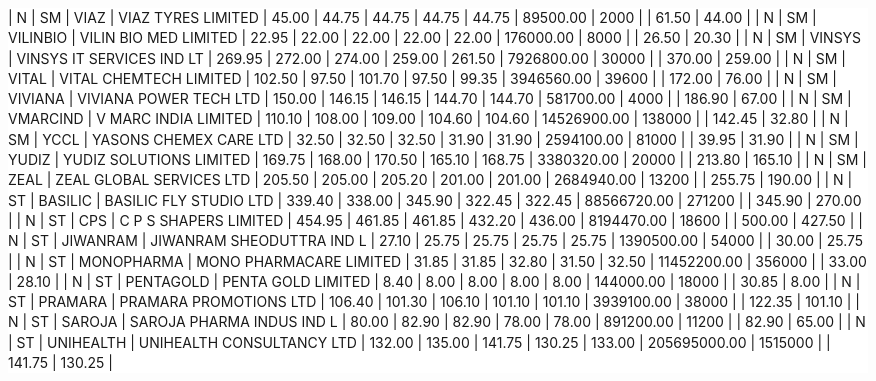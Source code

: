 | N | SM | VIAZ | VIAZ TYRES LIMITED | 45.00 | 44.75 | 44.75 | 44.75 | 44.75 | 89500.00 | 2000 |  | 61.50 | 44.00 |
| N | SM | VILINBIO | VILIN BIO MED LIMITED | 22.95 | 22.00 | 22.00 | 22.00 | 22.00 | 176000.00 | 8000 |  | 26.50 | 20.30 |
| N | SM | VINSYS | VINSYS IT SERVICES IND LT | 269.95 | 272.00 | 274.00 | 259.00 | 261.50 | 7926800.00 | 30000 |  | 370.00 | 259.00 |
| N | SM | VITAL | VITAL CHEMTECH LIMITED | 102.50 | 97.50 | 101.70 | 97.50 | 99.35 | 3946560.00 | 39600 |  | 172.00 | 76.00 |
| N | SM | VIVIANA | VIVIANA POWER TECH LTD | 150.00 | 146.15 | 146.15 | 144.70 | 144.70 | 581700.00 | 4000 |  | 186.90 | 67.00 |
| N | SM | VMARCIND | V MARC INDIA LIMITED | 110.10 | 108.00 | 109.00 | 104.60 | 104.60 | 14526900.00 | 138000 |  | 142.45 | 32.80 |
| N | SM | YCCL | YASONS CHEMEX CARE LTD | 32.50 | 32.50 | 32.50 | 31.90 | 31.90 | 2594100.00 | 81000 |  | 39.95 | 31.90 |
| N | SM | YUDIZ | YUDIZ SOLUTIONS LIMITED | 169.75 | 168.00 | 170.50 | 165.10 | 168.75 | 3380320.00 | 20000 |  | 213.80 | 165.10 |
| N | SM | ZEAL | ZEAL GLOBAL SERVICES LTD | 205.50 | 205.00 | 205.20 | 201.00 | 201.00 | 2684940.00 | 13200 |  | 255.75 | 190.00 |
| N | ST | BASILIC | BASILIC FLY STUDIO LTD | 339.40 | 338.00 | 345.90 | 322.45 | 322.45 | 88566720.00 | 271200 |  | 345.90 | 270.00 |
| N | ST | CPS | C P S SHAPERS LIMITED | 454.95 | 461.85 | 461.85 | 432.20 | 436.00 | 8194470.00 | 18600 |  | 500.00 | 427.50 |
| N | ST | JIWANRAM | JIWANRAM SHEODUTTRA IND L | 27.10 | 25.75 | 25.75 | 25.75 | 25.75 | 1390500.00 | 54000 |  | 30.00 | 25.75 |
| N | ST | MONOPHARMA | MONO PHARMACARE LIMITED | 31.85 | 31.85 | 32.80 | 31.50 | 32.50 | 11452200.00 | 356000 |  | 33.00 | 28.10 |
| N | ST | PENTAGOLD | PENTA GOLD LIMITED | 8.40 | 8.00 | 8.00 | 8.00 | 8.00 | 144000.00 | 18000 |  | 30.85 | 8.00 |
| N | ST | PRAMARA | PRAMARA PROMOTIONS LTD | 106.40 | 101.30 | 106.10 | 101.10 | 101.10 | 3939100.00 | 38000 |  | 122.35 | 101.10 |
| N | ST | SAROJA | SAROJA PHARMA INDUS IND L | 80.00 | 82.90 | 82.90 | 78.00 | 78.00 | 891200.00 | 11200 |  | 82.90 | 65.00 |
| N | ST | UNIHEALTH | UNIHEALTH CONSULTANCY LTD | 132.00 | 135.00 | 141.75 | 130.25 | 133.00 | 205695000.00 | 1515000 |  | 141.75 | 130.25 |



